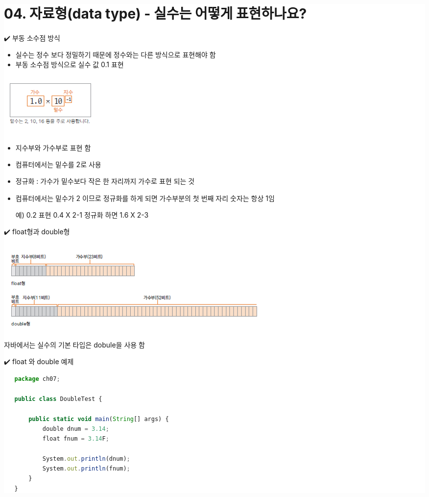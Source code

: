 # 04. 자료형(data type) - 실수는 어떻게 표현하나요?

✔️ 부동 소수점 방식

- 실수는 정수 보다 정밀하기 때문에 정수와는 다른 방식으로 표현해야 함
- 부동 소수점 방식으로 실수 값 0.1 표현

![Untitled](https://github.com/solfany/solfany.github.io/blob/master/blog/FC-java/java06.png?raw=true)

- 지수부와 가수부로 표현 함
- 컴퓨터에서는 밑수를 2로 사용
- 정규화 : 가수가 밑수보다 작은 한 자리까지 가수로 표현 되는 것
- 컴퓨터에서는 밑수가 2 이므로 정규화를 하게 되면 가수부분의 첫 번째 자리 숫자는 항상 1임
    
    예) 0.2 표현 0.4 X 2-1  정규화 하면 1.6 X 2-3
    

✔️ float형과 double형

![Untitled](https://github.com/solfany/solfany.github.io/blob/master/blog/FC-java/java07.png?raw=true)

자바에서는 실수의 기본 타입은 dobule을 사용 함

✔️ float 와 double 예제

```jsx
   package ch07;

   public class DoubleTest {

	   public static void main(String[] args) {
		   double dnum = 3.14;
		   float fnum = 3.14F;
		
		   System.out.println(dnum);
		   System.out.println(fnum);
	   }
   }
```

